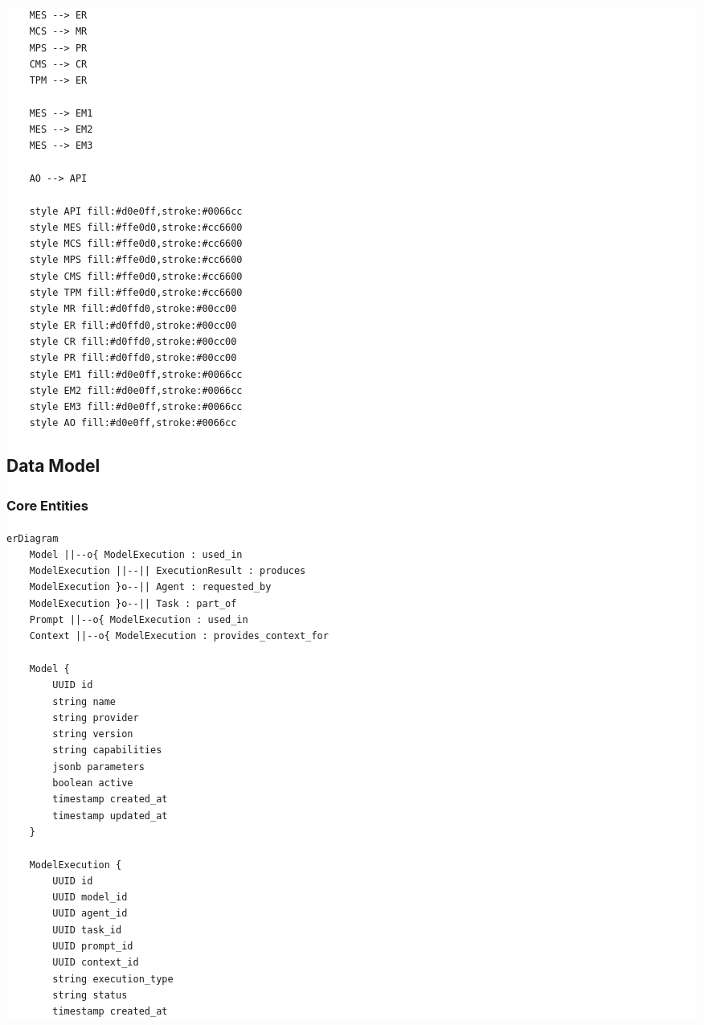 ```mermaid
    MES --> ER
    MCS --> MR
    MPS --> PR
    CMS --> CR
    TPM --> ER
    
    MES --> EM1
    MES --> EM2
    MES --> EM3
    
    AO --> API
    
    style API fill:#d0e0ff,stroke:#0066cc
    style MES fill:#ffe0d0,stroke:#cc6600
    style MCS fill:#ffe0d0,stroke:#cc6600
    style MPS fill:#ffe0d0,stroke:#cc6600
    style CMS fill:#ffe0d0,stroke:#cc6600
    style TPM fill:#ffe0d0,stroke:#cc6600
    style MR fill:#d0ffd0,stroke:#00cc00
    style ER fill:#d0ffd0,stroke:#00cc00
    style CR fill:#d0ffd0,stroke:#00cc00
    style PR fill:#d0ffd0,stroke:#00cc00
    style EM1 fill:#d0e0ff,stroke:#0066cc
    style EM2 fill:#d0e0ff,stroke:#0066cc
    style EM3 fill:#d0e0ff,stroke:#0066cc
    style AO fill:#d0e0ff,stroke:#0066cc
```

## Data Model

### Core Entities

```mermaid
erDiagram
    Model ||--o{ ModelExecution : used_in
    ModelExecution ||--|| ExecutionResult : produces
    ModelExecution }o--|| Agent : requested_by
    ModelExecution }o--|| Task : part_of
    Prompt ||--o{ ModelExecution : used_in
    Context ||--o{ ModelExecution : provides_context_for
    
    Model {
        UUID id
        string name
        string provider
        string version
        string capabilities
        jsonb parameters
        boolean active
        timestamp created_at
        timestamp updated_at
    }
    
    ModelExecution {
        UUID id
        UUID model_id
        UUID agent_id
        UUID task_id
        UUID prompt_id
        UUID context_id
        string execution_type
        string status
        timestamp created_at
```
